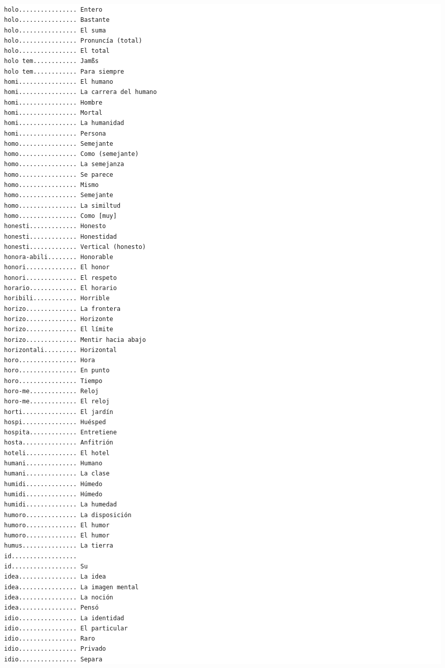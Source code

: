 	holo................ Entero
	holo................ Bastante
	holo................ El suma
	holo................ Pronuncía (total)
	holo................ El total
	holo tem............ Jamßs
	holo tem............ Para siempre
	homi................ El humano
	homi................ La carrera del humano
	homi................ Hombre
	homi................ Mortal
	homi................ La humanidad
	homi................ Persona
	homo................ Semejante
	homo................ Como (semejante)
	homo................ La semejanza
	homo................ Se parece
	homo................ Mismo
	homo................ Semejante
	homo................ La similtud
	homo................ Como [muy]
	honesti............. Honesto
	honesti............. Honestidad
	honesti............. Vertical (honesto)
	honora-abili........ Honorable
	honori.............. El honor
	honori.............. El respeto
	horario............. El horario
	horibili............ Horrible
	horizo.............. La frontera
	horizo.............. Horizonte
	horizo.............. El límite
	horizo.............. Mentir hacia abajo
	horizontali......... Horizontal
	horo................ Hora
	horo................ En punto
	horo................ Tiempo
	horo-me............. Reloj
	horo-me............. El reloj
	horti............... El jardín
	hospi............... Huésped
	hospita............. Entretiene
	hosta............... Anfitrión
	hoteli.............. El hotel
	humani.............. Humano
	humani.............. La clase
	humidi.............. Húmedo
	humidi.............. Húmedo
	humidi.............. La humedad
	humoro.............. La disposición
	humoro.............. El humor
	humoro.............. El humor
	humus............... La tierra
	id..................
	id.................. Su
	idea................ La idea
	idea................ La imagen mental
	idea................ La noción
	idea................ Pensó
	idio................ La identidad
	idio................ El particular
	idio................ Raro
	idio................ Privado
	idio................ Separa